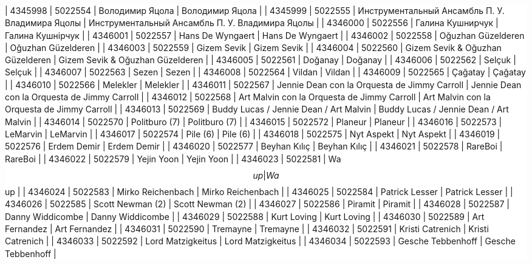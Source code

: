 | 4345998 | 5022554 | Володимир Яцола | Володимир Яцола |
| 4345999 | 5022555 | Инструментальный Ансамбль П. У. Владимира Яцолы | Инструментальный Ансамбль П. У. Владимира Яцолы |
| 4346000 | 5022556 | Галина Кушнирчук | Галина Кушнірчук |
| 4346001 | 5022557 | Hans De Wyngaert | Hans De Wyngaert |
| 4346002 | 5022558 | Oğuzhan Güzelderen | Oğuzhan Güzelderen |
| 4346003 | 5022559 | Gizem Sevik | Gizem Sevik |
| 4346004 | 5022560 | Gizem Sevik & Oğuzhan Güzelderen | Gizem Sevik & Oğuzhan Güzelderen |
| 4346005 | 5022561 | Doğanay | Doğanay |
| 4346006 | 5022562 | Selçuk | Selçuk |
| 4346007 | 5022563 | Sezen | Sezen |
| 4346008 | 5022564 | Vildan | Vildan |
| 4346009 | 5022565 | Çağatay | Çağatay |
| 4346010 | 5022566 | Melekler | Melekler |
| 4346011 | 5022567 | Jennie Dean con la Orquesta de Jimmy Carroll | Jennie Dean con la Orquesta de Jimmy Carroll |
| 4346012 | 5022568 | Art Malvin con la Orquesta de Jimmy Carroll | Art Malvin con la Orquesta de Jimmy Carroll |
| 4346013 | 5022569 | Buddy Lucas / Jennie Dean / Art Malvin | Buddy Lucas / Jennie Dean / Art Malvin |
| 4346014 | 5022570 | Politburo (7) | Politburo (7) |
| 4346015 | 5022572 | Planeur | Planeur |
| 4346016 | 5022573 | LeMarvin | LeMarvin |
| 4346017 | 5022574 | Pile (6) | Pile (6) |
| 4346018 | 5022575 | Nyt Aspekt | Nyt Aspekt |
| 4346019 | 5022576 | Erdem Demir | Erdem Demir |
| 4346020 | 5022577 | Beyhan Kılıç | Beyhan Kılıç |
| 4346021 | 5022578 | RareBoi | RareBoi |
| 4346022 | 5022579 | Yejin Yoon | Yejin Yoon |
| 4346023 | 5022581 | Wa$$up | Wa$$up |
| 4346024 | 5022583 | Mirko Reichenbach | Mirko Reichenbach |
| 4346025 | 5022584 | Patrick Lesser | Patrick Lesser |
| 4346026 | 5022585 | Scott Newman (2) | Scott Newman (2) |
| 4346027 | 5022586 | Piramit | Piramit |
| 4346028 | 5022587 | Danny Widdicombe | Danny Widdicombe |
| 4346029 | 5022588 | Kurt Loving | Kurt Loving |
| 4346030 | 5022589 | Art Fernandez | Art Fernandez |
| 4346031 | 5022590 | Tremayne | Tremayne |
| 4346032 | 5022591 | Kristi Catrenich | Kristi Catrenich |
| 4346033 | 5022592 | Lord Matzigkeitus | Lord Matzigkeitus |
| 4346034 | 5022593 | Gesche Tebbenhoff | Gesche Tebbenhoff |